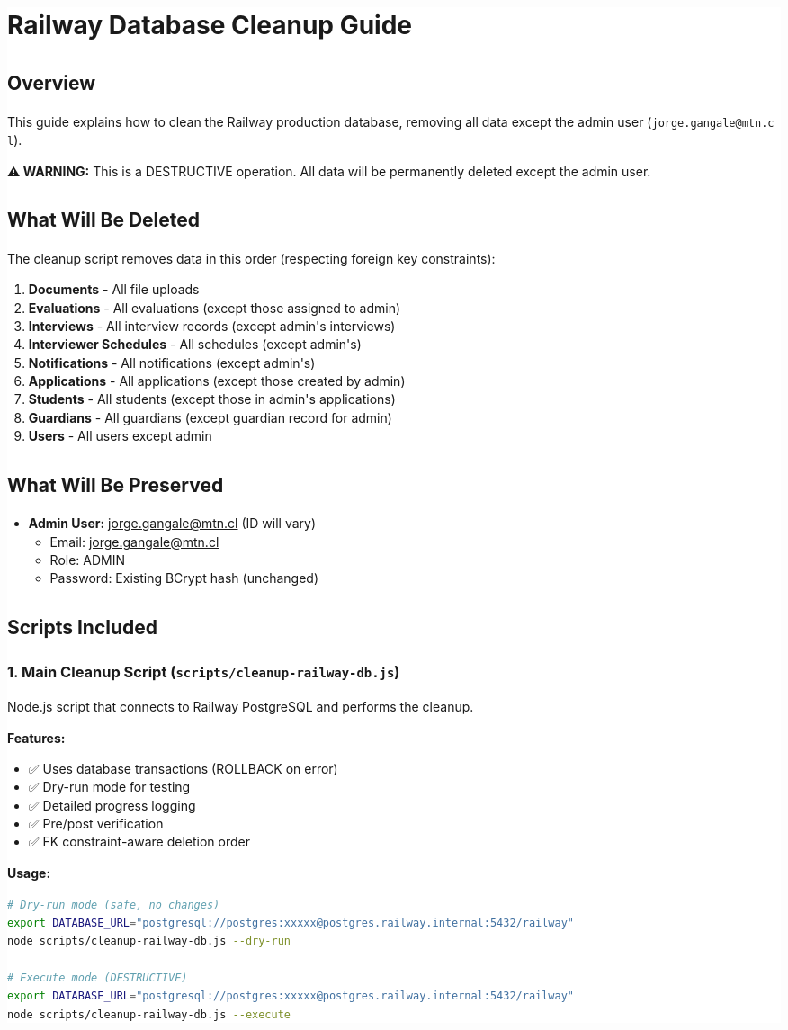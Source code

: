 # Railway Database Cleanup Guide

## Overview

This guide explains how to clean the Railway production database, removing all data except the admin user (`jorge.gangale@mtn.cl`).

**⚠️ WARNING:** This is a DESTRUCTIVE operation. All data will be permanently deleted except the admin user.

## What Will Be Deleted

The cleanup script removes data in this order (respecting foreign key constraints):

1. **Documents** - All file uploads
2. **Evaluations** - All evaluations (except those assigned to admin)
3. **Interviews** - All interview records (except admin's interviews)
4. **Interviewer Schedules** - All schedules (except admin's)
5. **Notifications** - All notifications (except admin's)
6. **Applications** - All applications (except those created by admin)
7. **Students** - All students (except those in admin's applications)
8. **Guardians** - All guardians (except guardian record for admin)
9. **Users** - All users except admin

## What Will Be Preserved

- **Admin User:** jorge.gangale@mtn.cl (ID will vary)
  - Email: jorge.gangale@mtn.cl
  - Role: ADMIN
  - Password: Existing BCrypt hash (unchanged)

## Scripts Included

### 1. Main Cleanup Script (`scripts/cleanup-railway-db.js`)

Node.js script that connects to Railway PostgreSQL and performs the cleanup.

**Features:**
- ✅ Uses database transactions (ROLLBACK on error)
- ✅ Dry-run mode for testing
- ✅ Detailed progress logging
- ✅ Pre/post verification
- ✅ FK constraint-aware deletion order

**Usage:**
```bash
# Dry-run mode (safe, no changes)
export DATABASE_URL="postgresql://postgres:xxxxx@postgres.railway.internal:5432/railway"
node scripts/cleanup-railway-db.js --dry-run

# Execute mode (DESTRUCTIVE)
export DATABASE_URL="postgresql://postgres:xxxxx@postgres.railway.internal:5432/railway"
node scripts/cleanup-railway-db.js --execute
```
